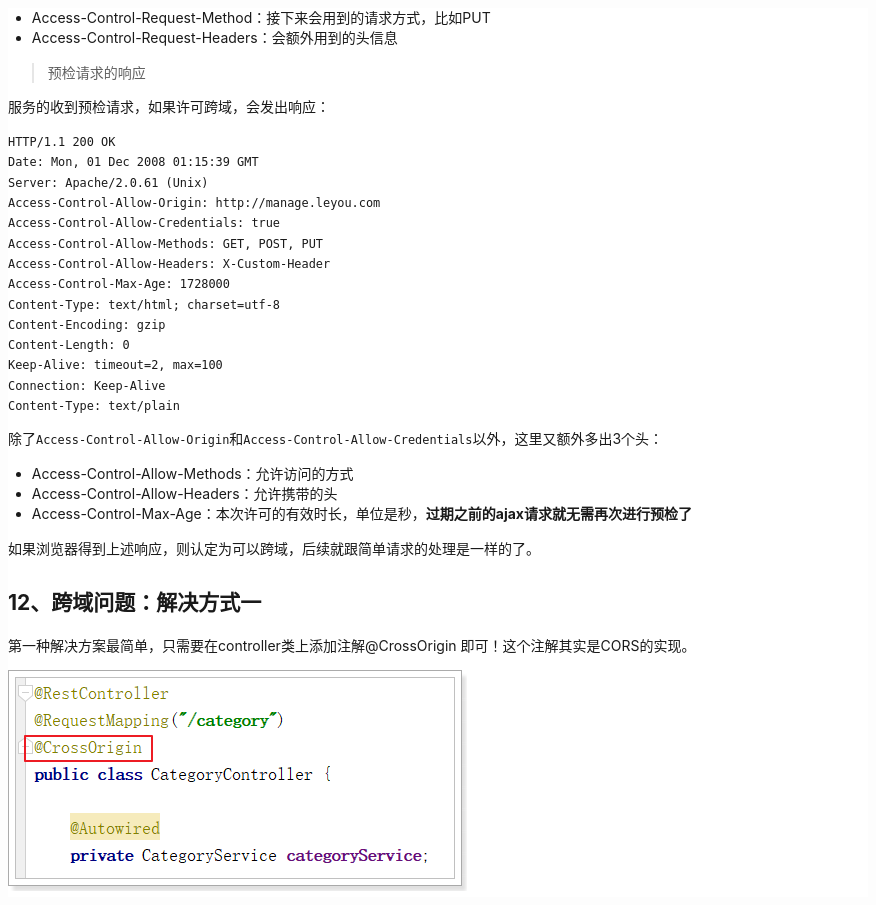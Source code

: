 - Access-Control-Request-Method：接下来会用到的请求方式，比如PUT
- Access-Control-Request-Headers：会额外用到的头信息

> 预检请求的响应

服务的收到预检请求，如果许可跨域，会发出响应：

```http
HTTP/1.1 200 OK
Date: Mon, 01 Dec 2008 01:15:39 GMT
Server: Apache/2.0.61 (Unix)
Access-Control-Allow-Origin: http://manage.leyou.com
Access-Control-Allow-Credentials: true
Access-Control-Allow-Methods: GET, POST, PUT
Access-Control-Allow-Headers: X-Custom-Header
Access-Control-Max-Age: 1728000
Content-Type: text/html; charset=utf-8
Content-Encoding: gzip
Content-Length: 0
Keep-Alive: timeout=2, max=100
Connection: Keep-Alive
Content-Type: text/plain
```

除了`Access-Control-Allow-Origin`和`Access-Control-Allow-Credentials`以外，这里又额外多出3个头：

- Access-Control-Allow-Methods：允许访问的方式
- Access-Control-Allow-Headers：允许携带的头
- Access-Control-Max-Age：本次许可的有效时长，单位是秒，**过期之前的ajax请求就无需再次进行预检了**



如果浏览器得到上述响应，则认定为可以跨域，后续就跟简单请求的处理是一样的了。











## 12、跨域问题：解决方式一

第一种解决方案最简单，只需要在controller类上添加注解@CrossOrigin 即可！这个注解其实是CORS的实现。

![1575254948453](https://raw.githubusercontent.com/Kid-On-The-Road/Resources/main/笔记图片/乐优商城/图片/1575254948453.png) 
